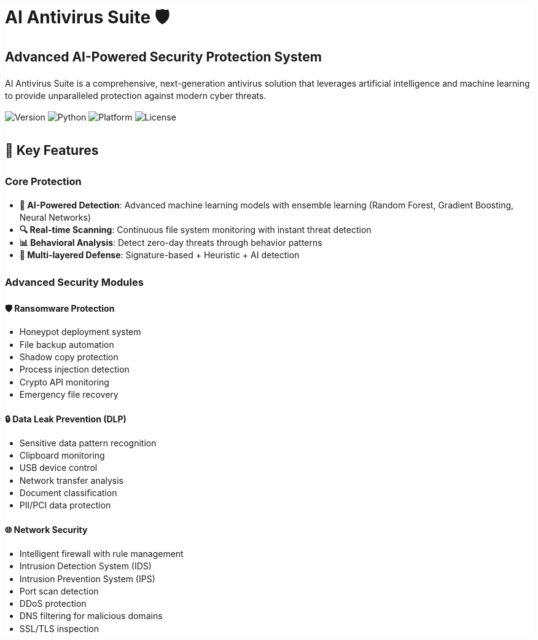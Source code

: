 # AI Antivirus Suite 🛡️

## Advanced AI-Powered Security Protection System

AI Antivirus Suite is a comprehensive, next-generation antivirus solution that leverages artificial intelligence and machine learning to provide unparalleled protection against modern cyber threats.

![Version](https://img.shields.io/badge/version-2.0.0-blue)
![Python](https://img.shields.io/badge/python-3.8%2B-green)
![Platform](https://img.shields.io/badge/platform-Windows%20%7C%20Linux%20%7C%20macOS-lightgrey)
![License](https://img.shields.io/badge/license-MIT-orange)

## 🌟 Key Features

### Core Protection
- **🤖 AI-Powered Detection**: Advanced machine learning models with ensemble learning (Random Forest, Gradient Boosting, Neural Networks)
- **🔍 Real-time Scanning**: Continuous file system monitoring with instant threat detection
- **📊 Behavioral Analysis**: Detect zero-day threats through behavior patterns
- **🔐 Multi-layered Defense**: Signature-based + Heuristic + AI detection

### Advanced Security Modules

#### 🛡️ Ransomware Protection
- Honeypot deployment system
- File backup automation
- Shadow copy protection
- Process injection detection
- Crypto API monitoring
- Emergency file recovery

#### 🔒 Data Leak Prevention (DLP)
- Sensitive data pattern recognition
- Clipboard monitoring
- USB device control
- Network transfer analysis
- Document classification
- PII/PCI data protection

#### 🌐 Network Security
- Intelligent firewall with rule management
- Intrusion Detection System (IDS)
- Intrusion Prevention System (IPS)
- Port scan detection
- DDoS protection
- DNS filtering for malicious domains
- SSL/TLS inspection
